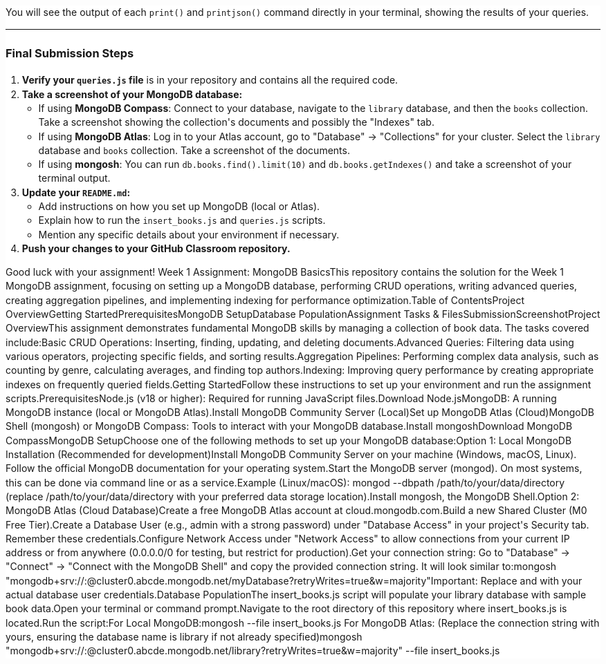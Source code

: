 You will see the output of each `print()` and `printjson()` command directly in your terminal, showing the results of your queries.

-----

### Final Submission Steps

1.  **Verify your `queries.js` file** is in your repository and contains all the required code.
2.  **Take a screenshot of your MongoDB database:**
      * If using **MongoDB Compass**: Connect to your database, navigate to the `library` database, and then the `books` collection. Take a screenshot showing the collection's documents and possibly the "Indexes" tab.
      * If using **MongoDB Atlas**: Log in to your Atlas account, go to "Database" -\> "Collections" for your cluster. Select the `library` database and `books` collection. Take a screenshot of the documents.
      * If using **mongosh**: You can run `db.books.find().limit(10)` and `db.books.getIndexes()` and take a screenshot of your terminal output.
3.  **Update your `README.md`:**
      * Add instructions on how you set up MongoDB (local or Atlas).
      * Explain how to run the `insert_books.js` and `queries.js` scripts.
      * Mention any specific details about your environment if necessary.
4.  **Push your changes to your GitHub Classroom repository.**

Good luck with your assignment\!
Week 1 Assignment: MongoDB BasicsThis repository contains the solution for the Week 1 MongoDB assignment, focusing on setting up a MongoDB database, performing CRUD operations, writing advanced queries, creating aggregation pipelines, and implementing indexing for performance optimization.Table of ContentsProject OverviewGetting StartedPrerequisitesMongoDB SetupDatabase PopulationAssignment Tasks & FilesSubmissionScreenshotProject OverviewThis assignment demonstrates fundamental MongoDB skills by managing a collection of book data. The tasks covered include:Basic CRUD Operations: Inserting, finding, updating, and deleting documents.Advanced Queries: Filtering data using various operators, projecting specific fields, and sorting results.Aggregation Pipelines: Performing complex data analysis, such as counting by genre, calculating averages, and finding top authors.Indexing: Improving query performance by creating appropriate indexes on frequently queried fields.Getting StartedFollow these instructions to set up your environment and run the assignment scripts.PrerequisitesNode.js (v18 or higher): Required for running JavaScript files.Download Node.jsMongoDB: A running MongoDB instance (local or MongoDB Atlas).Install MongoDB Community Server (Local)Set up MongoDB Atlas (Cloud)MongoDB Shell (mongosh) or MongoDB Compass: Tools to interact with your MongoDB database.Install mongoshDownload MongoDB CompassMongoDB SetupChoose one of the following methods to set up your MongoDB database:Option 1: Local MongoDB Installation (Recommended for development)Install MongoDB Community Server on your machine (Windows, macOS, Linux). Follow the official MongoDB documentation for your operating system.Start the MongoDB server (mongod). On most systems, this can be done via command line or as a service.Example (Linux/macOS): mongod --dbpath /path/to/your/data/directory (replace /path/to/your/data/directory with your preferred data storage location).Install mongosh, the MongoDB Shell.Option 2: MongoDB Atlas (Cloud Database)Create a free MongoDB Atlas account at cloud.mongodb.com.Build a new Shared Cluster (M0 Free Tier).Create a Database User (e.g., admin with a strong password) under "Database Access" in your project's Security tab. Remember these credentials.Configure Network Access under "Network Access" to allow connections from your current IP address or from anywhere (0.0.0.0/0 for testing, but restrict for production).Get your connection string: Go to "Database" -> "Connect" -> "Connect with the MongoDB Shell" and copy the provided connection string. It will look similar to:mongosh "mongodb+srv://<username>:<password>@cluster0.abcde.mongodb.net/myDatabase?retryWrites=true&w=majority"Important: Replace <username> and <password> with your actual database user credentials.Database PopulationThe insert_books.js script will populate your library database with sample book data.Open your terminal or command prompt.Navigate to the root directory of this repository where insert_books.js is located.Run the script:For Local MongoDB:mongosh --file insert_books.js
For MongoDB Atlas: (Replace the connection string with yours, ensuring the database name is library if not already specified)mongosh "mongodb+srv://<username>:<password>@cluster0.abcde.mongodb.net/library?retryWrites=true&w=majority" --file insert_books.js